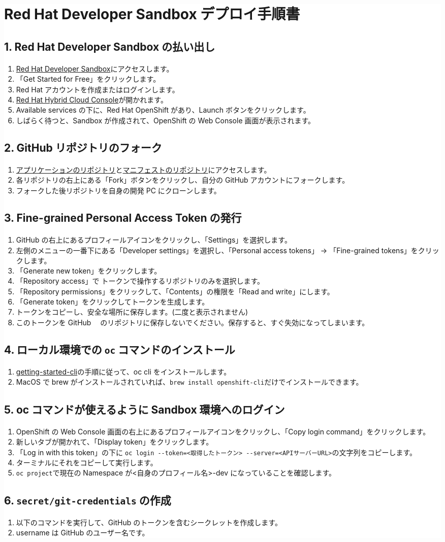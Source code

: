 # Red Hat Developer Sandbox デプロイ手順書

## 1. Red Hat Developer Sandbox の払い出し

1. [Red Hat Developer Sandbox](https://developers.redhat.com/developer-sandbox)にアクセスします。
2. 「Get Started for Free」をクリックします。
3. Red Hat アカウントを作成またはログインします。
4. [Red Hat Hybrid Cloud Console](https://console.redhat.com/openshift/sandbox)が開かれます。
5. Available services の下に、Red Hat OpenShift があり、Launch ボタンをクリックします。
6. しばらく待つと、Sandbox が作成されて、OpenShift の Web Console 画面が表示されます。

## 2. GitHub リポジトリのフォーク

1. [アプリケーションのリポジトリ](https://github.com/coolboy0961/red-hat-developer-sandbox-apps)と[マニフェストのリポジトリ](https://github.com/coolboy0961/red-hat-developer-sandbox-manifest)にアクセスします。
2. 各リポジトリの右上にある「Fork」ボタンをクリックし、自分の GitHub アカウントにフォークします。
3. フォークした後リポジトリを自身の開発 PC にクローンします。

## 3. Fine-grained Personal Access Token の発行

1. GitHub の右上にあるプロフィールアイコンをクリックし、「Settings」を選択します。
2. 左側のメニューの一番下にある「Developer settings」を選択し、「Personal access tokens」 -> 「Fine-grained tokens」をクリックします。
3. 「Generate new token」をクリックします。
4. 「Repository access」で トークンで操作するリポジトリのみを選択します。
5. 「Repository permissions」をクリックして、「Contents」の権限を「Read and write」にします。
6. 「Generate token」をクリックしてトークンを生成します。
7. トークンをコピーし、安全な場所に保存します。(二度と表示されません)
8. このトークンを GitHub 　のリポジトリに保存しないでください。保存すると、すぐ失効になってしまいます。

## 4. ローカル環境での `oc` コマンドのインストール

1. [getting-started-cli](https://docs.okd.io/latest/cli_reference/openshift_cli/getting-started-cli.html)の手順に従って、oc cli をインストールします。
2. MacOS で brew がインストールされていれば、`brew install openshift-cli`だけでインストールできます。

## 5. oc コマンドが使えるように Sandbox 環境へのログイン

1. OpenShift の Web Console 画面の右上にあるプロフィールアイコンをクリックし、「Copy login command」をクリックします。
2. 新しいタブが開かれて、「Display token」をクリックします。
3. 「Log in with this token」の下に `oc login --token=<取得したトークン> --server=<APIサーバーURL>`の文字列をコピーします。
4. ターミナルにそれをコピーして実行します。
5. `oc project`で現在の Namespace が<自身のプロフィール名>-dev になっていることを確認します。

## 6. `secret/git-credentials` の作成

1. 以下のコマンドを実行して、GitHub のトークンを含むシークレットを作成します。
2. username は GitHub のユーザー名です。
